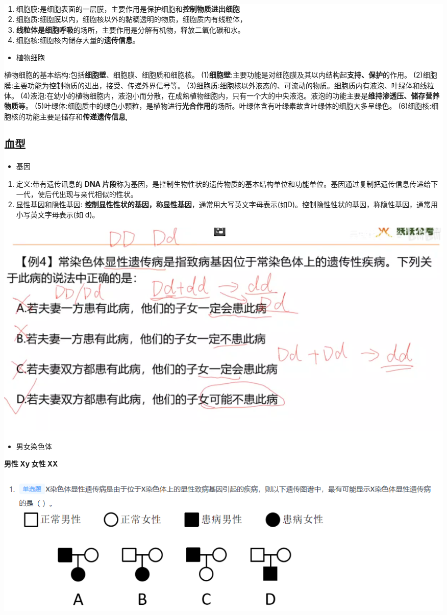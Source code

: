 1. 细胞膜:是细胞表面的一层膜，主要作用是保护细胞和**控制物质进出细胞**
2. 细胞质:细胞膜以内，细胞核以外的黏稠透明的物质，细胞质内有线粒体，
3. **线粒体是细胞呼吸**的场所，主要作用是分解有机物，释放二氧化碳和水。
4. 细胞核:细胞核内储存大量的**遗传信息**。



+ 植物细胞

植物细胞的基本结构:包括**细胞壁**、细胞膜、细胞质和细胞核。
(1)**细胞壁**:主要功能是对细胞膜及其以内结构起**支持、保护**的作用。
(2)细胞膜:主要功能为控制物质的进出，接受、传递外界信号等。
(3)细胞质:细胞核以外液态的、可流动的物质。细胞质内有液泡、叶绿体和线粒体。
(4)液泡:在幼小的植物细胞内，液泡小而分散，在成熟植物细胞内，只有一个大的中央液泡。液泡的功能主要是**维持渗透压、储存营养物质**等。
(5)叶绿体:细胞质中的绿色小颗粒，是植物进行**光合作用**的场所。叶绿体含有叶绿素故含叶绿体的细胞大多呈绿色。
(6)细胞核:细胞核的功能主要是储存和**传递遗传信息**,

## 血型

+ 基因

1. 定义:带有遗传讯息的 **DNA 片段**称为基因，是控制生物性状的遗传物质的基本结构单位和功能单位。基因通过复制把遗传信息传递给下一代，使后代出现与亲代相似的性状。
2. 显性基因和隐性基因:
   **控制显性性状的基因，称显性基因**，通常用大写英文字母表示(如D)。控制隐性性状的基因，称隐性基因，通常用小写英文字母表示(如 d)。

![image-20241226224300345](.images/image-20241226224300345.png)

+ 男女染色体

**男性 Xy  女性 XX**

![image-20241226224726180](.images/image-20241226224726180.png)
